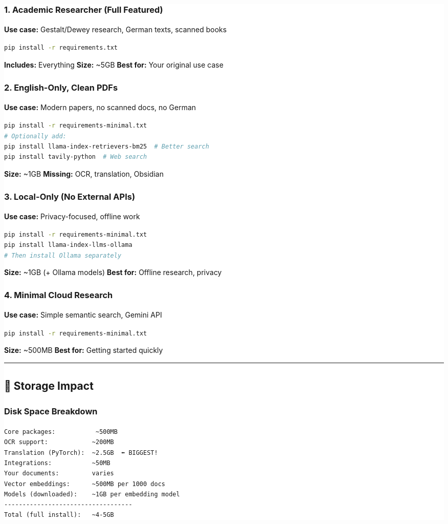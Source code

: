 ### 1. Academic Researcher (Full Featured)
**Use case:** Gestalt/Dewey research, German texts, scanned books
```bash
pip install -r requirements.txt
```
**Includes:** Everything
**Size:** ~5GB
**Best for:** Your original use case

### 2. English-Only, Clean PDFs
**Use case:** Modern papers, no scanned docs, no German
```bash
pip install -r requirements-minimal.txt
# Optionally add:
pip install llama-index-retrievers-bm25  # Better search
pip install tavily-python  # Web search
```
**Size:** ~1GB
**Missing:** OCR, translation, Obsidian

### 3. Local-Only (No External APIs)
**Use case:** Privacy-focused, offline work
```bash
pip install -r requirements-minimal.txt
pip install llama-index-llms-ollama
# Then install Ollama separately
```
**Size:** ~1GB (+ Ollama models)
**Best for:** Offline research, privacy

### 4. Minimal Cloud Research
**Use case:** Simple semantic search, Gemini API
```bash
pip install -r requirements-minimal.txt
```
**Size:** ~500MB
**Best for:** Getting started quickly

---

## 💾 Storage Impact

### Disk Space Breakdown
```
Core packages:           ~500MB
OCR support:            ~200MB
Translation (PyTorch):  ~2.5GB  ⬅ BIGGEST!
Integrations:           ~50MB
Your documents:         varies
Vector embeddings:      ~500MB per 1000 docs
Models (downloaded):    ~1GB per embedding model
-----------------------------------
Total (full install):   ~4-5GB
```
